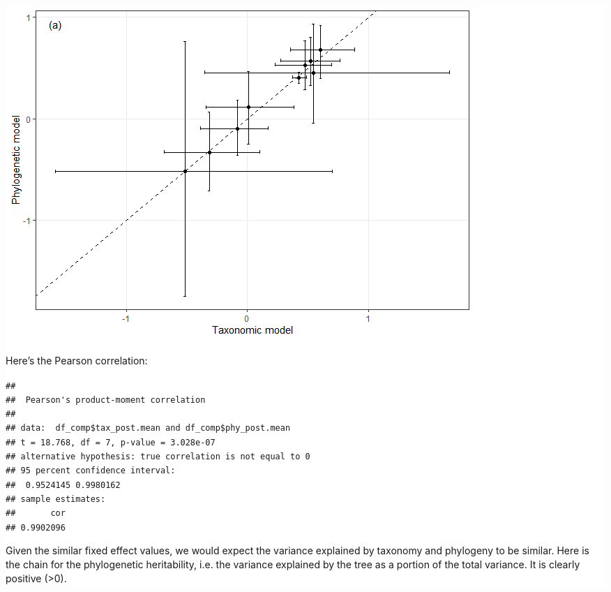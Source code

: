 ![](stage_level_compareTax_Phylo_files/figure-gfm/unnamed-chunk-13-1.png)

Here’s the Pearson correlation:

    ## 
    ##  Pearson's product-moment correlation
    ## 
    ## data:  df_comp$tax_post.mean and df_comp$phy_post.mean
    ## t = 18.768, df = 7, p-value = 3.028e-07
    ## alternative hypothesis: true correlation is not equal to 0
    ## 95 percent confidence interval:
    ##  0.9524145 0.9980162
    ## sample estimates:
    ##       cor 
    ## 0.9902096

Given the similar fixed effect values, we would expect the variance
explained by taxonomy and phylogeny to be similar. Here is the chain for
the phylogenetic heritability, i.e. the variance explained by the tree
as a portion of the total variance. It is clearly positive (\>0).
